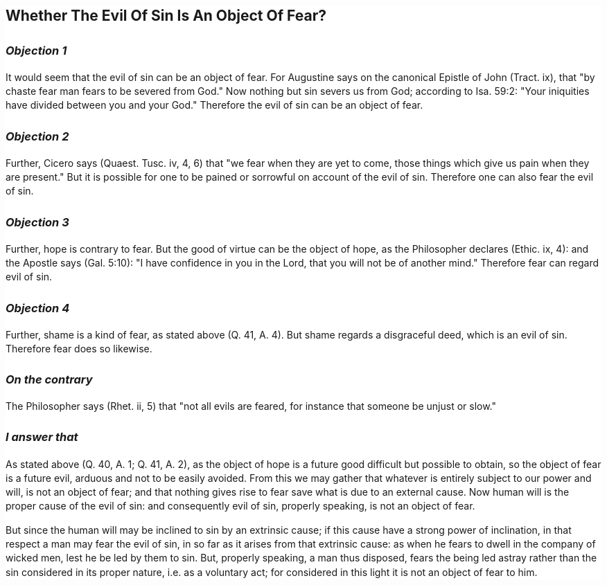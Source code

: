 ## Whether The Evil Of Sin Is An Object Of Fear?

### *Objection 1*
It would seem that the evil of sin can be an object of
fear. For Augustine says on the canonical Epistle of John (Tract.
ix), that "by chaste fear man fears to be severed from God." Now
nothing but sin severs us from God; according to Isa. 59:2: "Your
iniquities have divided between you and your God." Therefore the evil
of sin can be an object of fear.

### *Objection 2*
Further, Cicero says (Quaest. Tusc. iv, 4, 6) that "we fear
when they are yet to come, those things which give us pain when they
are present." But it is possible for one to be pained or sorrowful on
account of the evil of sin. Therefore one can also fear the evil of
sin.

### *Objection 3*
Further, hope is contrary to fear. But the good of virtue can
be the object of hope, as the Philosopher declares (Ethic. ix, 4):
and the Apostle says (Gal. 5:10): "I have confidence in you in the
Lord, that you will not be of another mind." Therefore fear can
regard evil of sin.

### *Objection 4*
Further, shame is a kind of fear, as stated above (Q. 41, A.
4). But shame regards a disgraceful deed, which is an evil of sin.
Therefore fear does so likewise.

### *On the contrary*
The Philosopher says (Rhet. ii, 5) that "not all
evils are feared, for instance that someone be unjust or slow."

### *I answer that*
As stated above (Q. 40, A. 1; Q. 41, A. 2), as the
object of hope is a future good difficult but possible to obtain, so
the object of fear is a future evil, arduous and not to be easily
avoided. From this we may gather that whatever is entirely subject to
our power and will, is not an object of fear; and that nothing gives
rise to fear save what is due to an external cause. Now human will is
the proper cause of the evil of sin: and consequently evil of sin,
properly speaking, is not an object of fear.

But since the human will may be inclined to sin by an extrinsic
cause; if this cause have a strong power of inclination, in that
respect a man may fear the evil of sin, in so far as it arises from
that extrinsic cause: as when he fears to dwell in the company of
wicked men, lest he be led by them to sin. But, properly speaking, a
man thus disposed, fears the being led astray rather than the sin
considered in its proper nature, i.e. as a voluntary act; for
considered in this light it is not an object of fear to him.
